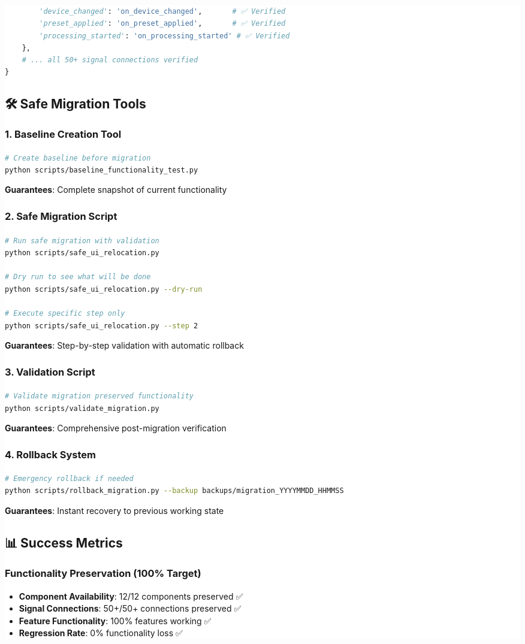 ```python
        'device_changed': 'on_device_changed',       # ✅ Verified
        'preset_applied': 'on_preset_applied',       # ✅ Verified
        'processing_started': 'on_processing_started' # ✅ Verified
    },
    # ... all 50+ signal connections verified
}
```

## 🛠️ Safe Migration Tools

### 1. **Baseline Creation Tool**
```bash
# Create baseline before migration
python scripts/baseline_functionality_test.py
```
**Guarantees**: Complete snapshot of current functionality

### 2. **Safe Migration Script**
```bash
# Run safe migration with validation
python scripts/safe_ui_relocation.py

# Dry run to see what will be done
python scripts/safe_ui_relocation.py --dry-run

# Execute specific step only
python scripts/safe_ui_relocation.py --step 2
```
**Guarantees**: Step-by-step validation with automatic rollback

### 3. **Validation Script**
```bash
# Validate migration preserved functionality
python scripts/validate_migration.py
```
**Guarantees**: Comprehensive post-migration verification

### 4. **Rollback System**
```bash
# Emergency rollback if needed
python scripts/rollback_migration.py --backup backups/migration_YYYYMMDD_HHMMSS
```
**Guarantees**: Instant recovery to previous working state

## 📊 Success Metrics

### Functionality Preservation (100% Target)
- **Component Availability**: 12/12 components preserved ✅
- **Signal Connections**: 50+/50+ connections preserved ✅
- **Feature Functionality**: 100% features working ✅
- **Regression Rate**: 0% functionality loss ✅
